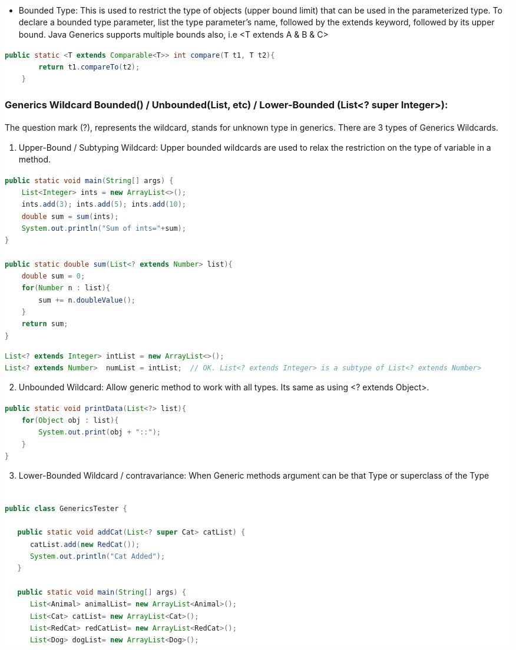 
- Bounded Type:
This is used to restrict the type of objects (upper bound limit) that can be used in the parameterized type. To declare a bounded type parameter, list the type parameter’s name, followed by the extends keyword, followed by its upper bound. Java Generics supports multiple bounds also, i.e <T extends A & B & C>
```java
public static <T extends Comparable<T>> int compare(T t1, T t2){
		return t1.compareTo(t2);
	}
```

### Generics Wildcard Bounded(<? extends Object>) / Unbounded(List<?>, etc) / Lower-Bounded (List<? super Integer>):
The question mark (?), represents the wildcard, stands for unknown type in generics. There are 3 types of Generics Wildcards.

 1. Upper-Bound / Subtyping Wildcard:
 Upper bounded wildcards are used to relax the restriction on the type of variable in a method.
```java
public static void main(String[] args) {
    List<Integer> ints = new ArrayList<>();
    ints.add(3); ints.add(5); ints.add(10);
    double sum = sum(ints);
    System.out.println("Sum of ints="+sum);
}

public static double sum(List<? extends Number> list){
    double sum = 0;
    for(Number n : list){
        sum += n.doubleValue();
    }
    return sum;
}
```
```java
List<? extends Integer> intList = new ArrayList<>();
List<? extends Number>  numList = intList;  // OK. List<? extends Integer> is a subtype of List<? extends Number>
```
2. Unbounded Wildcard:
Allow generic method to work with all types. Its same as using <? extends Object>.
```java
public static void printData(List<?> list){
    for(Object obj : list){
        System.out.print(obj + "::");
    }
}
```

3. Lower-Bounded Wildcard / contravariance:
When Generic methods argument can be that Type <T> or superclass of the Type <T>

```java

public class GenericsTester {

   public static void addCat(List<? super Cat> catList) {
      catList.add(new RedCat());
      System.out.println("Cat Added");
   }

   public static void main(String[] args) {
      List<Animal> animalList= new ArrayList<Animal>();
      List<Cat> catList= new ArrayList<Cat>();
      List<RedCat> redCatList= new ArrayList<RedCat>();
      List<Dog> dogList= new ArrayList<Dog>();
```